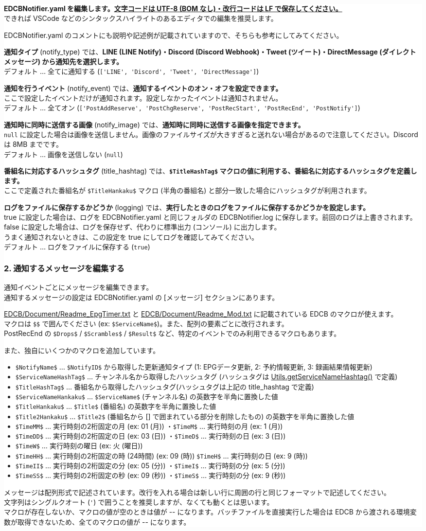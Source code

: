 **EDCBNotifier.yaml を編集します。<u>文字コードは UTF-8 (BOM なし)・改行コードは LF で保存してください。</u>**    
できれば VSCode などのシンタックスハイライトのあるエディタでの編集を推奨します。

EDCBNotifier.yaml のコメントにも説明や記述例が記載されていますので、そちらも参考にしてみてください。

**通知タイプ** (notify_type) では、**LINE (LINE Notify)・Discord (Discord Webhook)・Tweet (ツイート)・DirectMessage (ダイレクトメッセージ) から通知先を選択します。**  
デフォルト … 全てに通知する (`['LINE', 'Discord', 'Tweet', 'DirectMessage']`)

**通知を行うイベント** (notify_event) では、**通知するイベントのオン・オフを設定できます。**  
ここで設定したイベントだけが通知されます。設定しなかったイベントは通知されません。  
デフォルト … 全てオン (`['PostAddReserve', 'PostChgReserve', 'PostRecStart', 'PostRecEnd', 'PostNotify']`)

**通知時に同時に送信する画像** (notify_image) では、**通知時に同時に送信する画像を指定できます。**   
`null` に設定した場合は画像を送信しません。画像のファイルサイズが大きすぎると送れない場合があるので注意してください。Discord は 8MB までです。  
デフォルト … 画像を送信しない (`null`)

**番組名に対応するハッシュタグ** (title_hashtag) では、**`$TitleHashTag$` マクロの値に利用する、番組名に対応するハッシュタグを定義します。**  
ここで定義された番組名が `$TitleHankaku$` マクロ (半角の番組名) と部分一致した場合にハッシュタグが利用されます。

**ログをファイルに保存するかどうか** (logging) では、**実行したときのログをファイルに保存するかどうかを設定します。**  
true に設定した場合は、ログを EDCBNotifier.yaml と同じフォルダの EDCBNotifier.log に保存します。前回のログは上書きされます。  
false に設定した場合は、ログを保存せず、代わりに標準出力 (コンソール) に出力します。  
うまく通知されないときは、この設定を true にしてログを確認してみてください。  
デフォルト … ログをファイルに保存する (`true`)

### 2. 通知するメッセージを編集する

通知イベントごとにメッセージを編集できます。  
通知するメッセージの設定は EDCBNotifier.yaml の [メッセージ] セクションにあります。

[EDCB/Document/Readme_EpgTimer.txt](https://github.com/xtne6f/EDCB/blob/work-plus-s-211118/Document/Readme_EpgTimer.txt#L929-L1008) と [EDCB/Document/Readme_Mod.txt](https://github.com/xtne6f/EDCB/blob/work-plus-s-211118/Document/Readme_Mod.txt#L463-L487) に記載されている EDCB のマクロが使えます。  
マクロは `$$` で囲んでください (ex: `$ServiceName$`)。また、配列の要素ごとに改行されます。  
PostRecEnd の `$Drops$` / `$Scrambles$` / `$Result$` など、特定のイベントでのみ利用できるマクロもあります。

また、独自にいくつかのマクロを追加しています。

- `$NotifyName$` … `$NotifyID$` から取得した更新通知タイプ (1: EPGデータ更新, 2: 予約情報更新, 3: 録画結果情報更新)
- `$ServiceNameHashTag$` … チャンネル名から取得したハッシュタグ (ハッシュタグは [Utils.getServiceNameHashtag()](https://github.com/tsukumijima/EDCBNotifier/blob/master/EDCBNotifier/Utils.py#L150-L242) で定義)
- `$TitleHashTag$` … 番組名から取得したハッシュタグ(ハッシュタグは上記の title_hashtag で定義)
- `$ServiceNameHankaku$` … `$ServiceName$` (チャンネル名) の英数字を半角に置換した値
- `$TitleHankaku$` … `$Title$` (番組名) の英数字を半角に置換した値
- `$Title2Hankaku$` … `$Title2$` (番組名から [] で囲まれている部分を削除したもの) の英数字を半角に置換した値
- `$TimeMM$` … 実行時刻の2桁固定の月 (ex: 01 (月)) ・`$TimeM$` … 実行時刻の月 (ex: 1 (月))
- `$TimeDD$` … 実行時刻の2桁固定の日 (ex: 03 (日)) ・`$TimeD$` … 実行時刻の日 (ex: 3 (日))
- `$TimeW$` … 実行時刻の曜日 (ex: 火 (曜日))
- `$TimeHH$` … 実行時刻の2桁固定の時 (24時間) (ex: 09 (時))  `$TimeH$` … 実行時刻の日 (ex: 9 (時))
- `$TimeII$` … 実行時刻の2桁固定の分 (ex: 05 (分)) ・`$TimeI$` … 実行時刻の分 (ex: 5 (分))
- `$TimeSS$` … 実行時刻の2桁固定の秒 (ex: 09 (秒)) ・`$TimeS$` … 実行時刻の分 (ex: 9 (秒))

メッセージは配列形式で記述されています。改行を入れる場合は新しい行に周囲の行と同じフォーマットで記述してください。  
文字列はシングルクオート (`'`) で囲うことを推奨しますが、なくても動くとは思います。  
マクロが存在しないか、マクロの値が空のときは値が -- になります。バッチファイルを直接実行した場合は EDCB から渡される環境変数が取得できないため、全てのマクロの値が -- になります。
